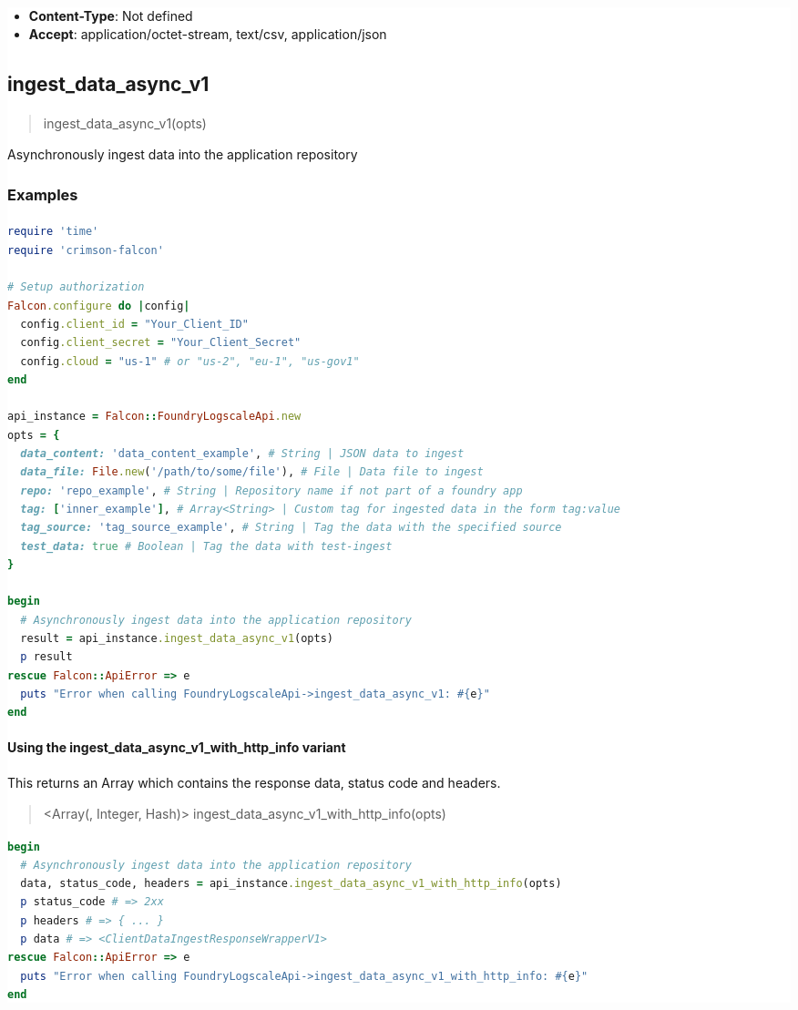 - **Content-Type**: Not defined
- **Accept**: application/octet-stream, text/csv, application/json


## ingest_data_async_v1

> <ClientDataIngestResponseWrapperV1> ingest_data_async_v1(opts)

Asynchronously ingest data into the application repository

### Examples

```ruby
require 'time'
require 'crimson-falcon'

# Setup authorization
Falcon.configure do |config|
  config.client_id = "Your_Client_ID"
  config.client_secret = "Your_Client_Secret"
  config.cloud = "us-1" # or "us-2", "eu-1", "us-gov1"
end

api_instance = Falcon::FoundryLogscaleApi.new
opts = {
  data_content: 'data_content_example', # String | JSON data to ingest
  data_file: File.new('/path/to/some/file'), # File | Data file to ingest
  repo: 'repo_example', # String | Repository name if not part of a foundry app
  tag: ['inner_example'], # Array<String> | Custom tag for ingested data in the form tag:value
  tag_source: 'tag_source_example', # String | Tag the data with the specified source
  test_data: true # Boolean | Tag the data with test-ingest
}

begin
  # Asynchronously ingest data into the application repository
  result = api_instance.ingest_data_async_v1(opts)
  p result
rescue Falcon::ApiError => e
  puts "Error when calling FoundryLogscaleApi->ingest_data_async_v1: #{e}"
end
```

#### Using the ingest_data_async_v1_with_http_info variant

This returns an Array which contains the response data, status code and headers.

> <Array(<ClientDataIngestResponseWrapperV1>, Integer, Hash)> ingest_data_async_v1_with_http_info(opts)

```ruby
begin
  # Asynchronously ingest data into the application repository
  data, status_code, headers = api_instance.ingest_data_async_v1_with_http_info(opts)
  p status_code # => 2xx
  p headers # => { ... }
  p data # => <ClientDataIngestResponseWrapperV1>
rescue Falcon::ApiError => e
  puts "Error when calling FoundryLogscaleApi->ingest_data_async_v1_with_http_info: #{e}"
end
```
